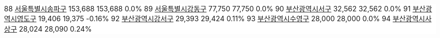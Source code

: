   <tr class="item">
    <td>88</td>
    <td><a href="/apt/서울특별시송파구">서울특별시송파구</a></td>
    <td>153,688</td>
    <td>153,688</td>
    <td>0.0%</td>
  </tr>

  <tr class="item">
    <td>89</td>
    <td><a href="/apt/서울특별시강동구">서울특별시강동구</a></td>
    <td>77,750</td>
    <td>77,750</td>
    <td>0.0%</td>
  </tr>

  <tr class="item">
    <td>90</td>
    <td><a href="/apt/부산광역시서구">부산광역시서구</a></td>
    <td>32,562</td>
    <td>32,562</td>
    <td>0.0%</td>
  </tr>

  <tr class="item">
    <td>91</td>
    <td><a href="/apt/부산광역시영도구">부산광역시영도구</a></td>
    <td>19,406</td>
    <td>19,375</td>
    <td>-0.16%</td>
  </tr>

  <tr class="item">
    <td>92</td>
    <td><a href="/apt/부산광역시강서구">부산광역시강서구</a></td>
    <td>29,393</td>
    <td>29,424</td>
    <td>0.11%</td>
  </tr>

  <tr class="item">
    <td>93</td>
    <td><a href="/apt/부산광역시수영구">부산광역시수영구</a></td>
    <td>28,000</td>
    <td>28,000</td>
    <td>0.0%</td>
  </tr>

  <tr class="item">
    <td>94</td>
    <td><a href="/apt/부산광역시사상구">부산광역시사상구</a></td>
    <td>28,024</td>
    <td>28,090</td>
    <td>0.24%</td>
  </tr>
